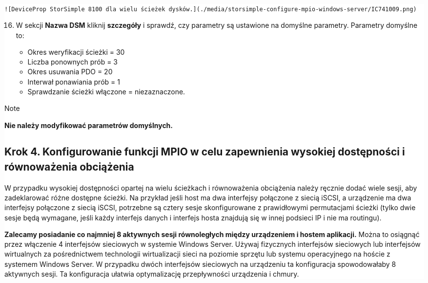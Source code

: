     ![DeviceProp StorSimple 8100 dla wielu ścieżek dysków.](./media/storsimple-configure-mpio-windows-server/IC741009.png)
16. W sekcji **Nazwa DSM** kliknij **szczegóły** i sprawdź, czy parametry są ustawione na domyślne parametry. Parametry domyślne to:
    
    * Okres weryfikacji ścieżki = 30
    * Liczba ponownych prób = 3
    * Okres usuwania PDO = 20
    * Interwał ponawiania prób = 1
    * Sprawdzanie ścieżki włączone = niezaznaczone.

> [!NOTE]
> **Nie należy modyfikować parametrów domyślnych.**


## <a name="step-4-configure-mpio-for-high-availability-and-load-balancing"></a>Krok 4. Konfigurowanie funkcji MPIO w celu zapewnienia wysokiej dostępności i równoważenia obciążenia

W przypadku wysokiej dostępności opartej na wielu ścieżkach i równoważenia obciążenia należy ręcznie dodać wiele sesji, aby zadeklarować różne dostępne ścieżki. Na przykład jeśli host ma dwa interfejsy połączone z siecią iSCSI, a urządzenie ma dwa interfejsy połączone z siecią iSCSI, potrzebne są cztery sesje skonfigurowane z prawidłowymi permutacjami ścieżki (tylko dwie sesje będą wymagane, jeśli każdy interfejs danych i interfejs hosta znajdują się w innej podsieci IP i nie ma routingu).

**Zalecamy posiadanie co najmniej 8 aktywnych sesji równoległych między urządzeniem i hostem aplikacji.** Można to osiągnąć przez włączenie 4 interfejsów sieciowych w systemie Windows Server. Używaj fizycznych interfejsów sieciowych lub interfejsów wirtualnych za pośrednictwem technologii wirtualizacji sieci na poziomie sprzętu lub systemu operacyjnego na hoście z systemem Windows Server. W przypadku dwóch interfejsów sieciowych na urządzeniu ta konfiguracja spowodowałaby 8 aktywnych sesji. Ta konfiguracja ułatwia optymalizację przepływności urządzenia i chmury.

